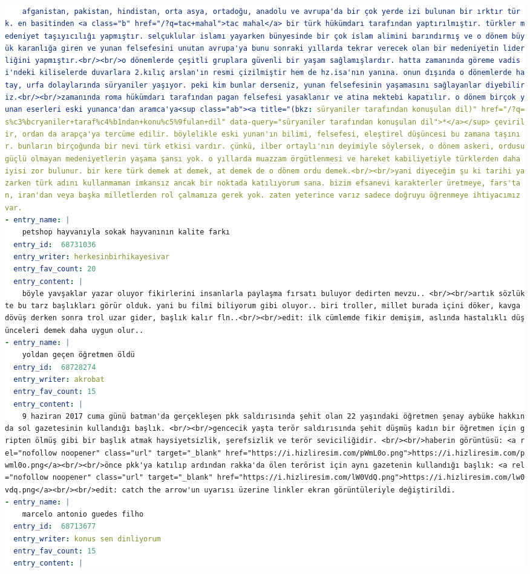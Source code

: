 ```yaml
    afganistan, pakistan, hindistan, orta asya, ortadoğu, anadolu ve avrupa'da bir çok yerde izi bulunan bir ırktır türk. en basitinden <a class="b" href="/?q=tac+mahal">tac mahal</a> bir türk hükümdarı tarafından yaptırılmıştır. türkler medeniyet taşıyıcılığı yapmıştır. selçuklular islamı yayarken bünyesinde bir çok islam alimini barındırmış ve o dönem büyük karanlığa giren ve yunan felsefesini unutan avrupa'ya bunu sonraki yıllarda tekrar verecek olan bir medeniyetin liderliğini yapmıştır.<br/><br/>o dönemlerde çeşitli gruplara güvenli bir yaşam sağlamışlardır. hatta zamanında göreme vadisi'ndeki kiliselerde duvarlara 2.kılıç arslan'ın resmi çizilmiştir hem de hz.isa'nın yanına. onun dışında o dönemlerde hatay, urfa dolaylarında süryaniler yaşıyor. peki kim bunlar derseniz, yunan felsefesinin yaşamasını sağlayanlar diyebiliriz.<br/><br/>zamanında roma hükümdarı tarafından pagan felsefesi yasaklanır ve atina mektebi kapatılır. o dönem birçok yunan eserleri eski yunanca'dan aramca'ya<sup class="ab"><a title="(bkz: süryaniler tarafından konuşulan dil)" href="/?q=s%c3%bcryaniler+taraf%c4%b1ndan+konu%c5%9fulan+dil" data-query="süryaniler tarafından konuşulan dil">*</a></sup> çevirilir, ordan da arapça'ya tercüme edilir. böylelikle eski yunan'ın bilimi, felsefesi, eleştirel düşüncesi bu zamana taşınır. bunların birçoğunda bir nevi türk etkisi vardır. çünkü, ilber ortaylı'nın deyimiyle söylersek, o dönem askeri, ordusu güçlü olmayan medeniyetlerin yaşama şansı yok. o yıllarda muazzam örgütlenmesi ve hareket kabiliyetiyle türklerden daha iyisi zor bulunur. bir kere türk demek at demek, at demek de o dönem ordu demek.<br/><br/>yani diyeceğim şu ki tarihi yazarken türk adını kullanmaman imkansız ancak bir noktada katılıyorum sana. bizim efsanevi karakterler üretmeye, fars'tan, iran'dan veya başka milletlerden rol çalmamıza gerek yok. zaten yeterince varız sadece doğruyu öğrenmeye ihtiyacımız var.
- entry_name: |
    petshop hayvanıyla sokak hayvanının kalite farkı
  entry_id:  68731036
  entry_writer: herkesinbirhikayesivar
  entry_fav_count: 20
  entry_content: |
    böyle yavşaklar yazar oluyor fikirlerini insanlarla paylaşma fırsatı buluyor dedirten mevzu.. <br/><br/>artık sözlükte bu tarz başlıkları görür olduk. yani bu filmi biliyorum gibi oluyor.. biri troller, millet burada içini döker, kavga dövüş derken sonra trol uzar gider, başlık kalır fln..<br/><br/>edit: ilk cümlemde fikir demişim, aslında hastalıklı düşünceleri demek daha uygun olur..
- entry_name: |
    yoldan geçen öğretmen öldü
  entry_id:  68728274
  entry_writer: akrobat
  entry_fav_count: 15
  entry_content: |
    9 haziran 2017 cuma günü batman'da gerçekleşen pkk saldırısında şehit olan 22 yaşındaki öğretmen şenay aybüke hakkında sol gazetesinin kullandığı başlık. <br/><br/>gencecik yaşta terör saldırısında şehit düşmüş kadın bir öğretmen için gripten ölmüş gibi bir başlık atmak haysiyetsizlik, şerefsizlik ve terör seviciliğidir. <br/><br/>haberin görüntüsü: <a rel="nofollow noopener" class="url" target="_blank" href="https://i.hizliresim.com/pWmL0o.png">https://i.hizliresim.com/pwml0o.png</a><br/><br/>önce pkk'ya katılıp ardından rakka'da ölen terörist için aynı gazetenin kullandığı başlık: <a rel="nofollow noopener" class="url" target="_blank" href="https://i.hizliresim.com/lW0VdQ.png">https://i.hizliresim.com/lw0vdq.png</a><br/><br/>edit: catch the arrow'un uyarısı üzerine linkler ekran görüntüleriyle değiştirildi.
- entry_name: |
    marcelo antonio guedes filho
  entry_id:  68713677
  entry_writer: konus sen dinliyorum
  entry_fav_count: 15
  entry_content: |
```